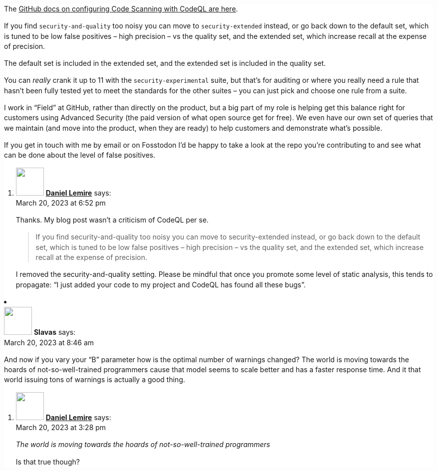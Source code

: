 <p>The <a href="https://docs.github.com/en/code-security/code-scanning/automatically-scanning-your-code-for-vulnerabilities-and-errors/customizing-code-scanning" rel="nofollow ugc">GitHub docs on configuring Code Scanning with CodeQL are here</a>.</p>
<p>If you find <code>security-and-quality</code> too noisy you can move to <code>security-extended</code> instead, or go back down to the default set, which is tuned to be low false positives &#8211; high precision &#8211; vs the quality set, and the extended set, which increase recall at the expense of precision.</p>
<p>The default set is included in the extended set, and the extended set is included in the quality set.</p>
<p>You can <em>really</em> crank it up to 11 with the <code>security-experimental</code> suite, but that’s for auditing or where you really need a rule that hasn’t been fully tested yet to meet the standards for the other suites &#8211; you can just pick and choose one rule from a suite.</p>
<p>I work in “Field” at GitHub, rather than directly on the product, but a big part of my role is helping get this balance right for customers using Advanced Security (the paid version of what open source get for free). We even have our own set of queries that we maintain (and move into the product, when they are ready) to help customers and demonstrate what’s possible.</p>
<p>If you get in touch with me by email or on Fosstodon I’d be happy to take a look at the repo you’re contributing to and see what can be done about the level of false positives.</p>
</div>
<ol class="children">
<li id="comment-649889" class="comment byuser comment-author-lemire bypostauthor even depth-2">
<div class="comment-author vcard">
<img alt src="https://secure.gravatar.com/avatar/2ca999bef9535950f5b84281a4dab006?s=56&#038;d=mm&#038;r=g" srcset="https://secure.gravatar.com/avatar/2ca999bef9535950f5b84281a4dab006?s=112&#038;d=mm&#038;r=g 2x" class="avatar avatar-56 photo" height="56" width="56" loading="lazy" decoding="async" /> <b class="fn"><a href="https://lemire.me/en/" class="url" rel="ugc">Daniel Lemire</a></b> <span class="says">says:</span> </div>
<div class="comment-metadata"><time datetime="2023-03-20T18:52:55+00:00">March 20, 2023 at 6:52 pm</time></a> </div>
<div class="comment-content">
<p>Thanks. My blog post wasn&rsquo;t a criticism of CodeQL per se.</p>
<blockquote>
<p>If you find security-and-quality too noisy you can move to security-extended instead, or go back down to the default set, which is tuned to be low false positives – high precision – vs the quality set, and the extended set, which increase recall at the expense of precision.</p>
</blockquote>
<p>I removed the security-and-quality setting. Please be mindful that once you promote some level of static analysis, this tends to propagate: &ldquo;I just added your code to my project and CodeQL has found all these bugs&rdquo;.</p>
</div>
</li>
</ol>
</li>
<li id="comment-649885" class="comment odd alt thread-even depth-1 parent">
<div class="comment-author vcard">
<img alt src="https://secure.gravatar.com/avatar/1d9479f90cc655523847909e680e290e?s=56&#038;d=mm&#038;r=g" srcset="https://secure.gravatar.com/avatar/1d9479f90cc655523847909e680e290e?s=112&#038;d=mm&#038;r=g 2x" class="avatar avatar-56 photo" height="56" width="56" loading="lazy" decoding="async" /> <b class="fn">Slavas</b> <span class="says">says:</span> </div>
<div class="comment-metadata"><time datetime="2023-03-20T08:46:13+00:00">March 20, 2023 at 8:46 am</time></a> </div>
<div class="comment-content">
<p>And now if you vary your &ldquo;B&rdquo; parameter how is the optimal number of warnings changed? The world is moving towards the hoards of not-so-well-trained programmers cause that model seems to scale better and has a faster response time. And it that world issuing tons of warnings is actually a good thing.</p>
</div>
<ol class="children">
<li id="comment-649888" class="comment byuser comment-author-lemire bypostauthor even depth-2">
<div class="comment-author vcard">
<img alt src="https://secure.gravatar.com/avatar/2ca999bef9535950f5b84281a4dab006?s=56&#038;d=mm&#038;r=g" srcset="https://secure.gravatar.com/avatar/2ca999bef9535950f5b84281a4dab006?s=112&#038;d=mm&#038;r=g 2x" class="avatar avatar-56 photo" height="56" width="56" loading="lazy" decoding="async" /> <b class="fn"><a href="https://lemire.me/en/" class="url" rel="ugc">Daniel Lemire</a></b> <span class="says">says:</span> </div>
<div class="comment-metadata"><time datetime="2023-03-20T15:28:35+00:00">March 20, 2023 at 3:28 pm</time></a> </div>
<div class="comment-content">
<p><em>The world is moving towards the hoards of not-so-well-trained programmers</em></p>
<p>Is that true though?</p>
</div>
</li>
</ol>